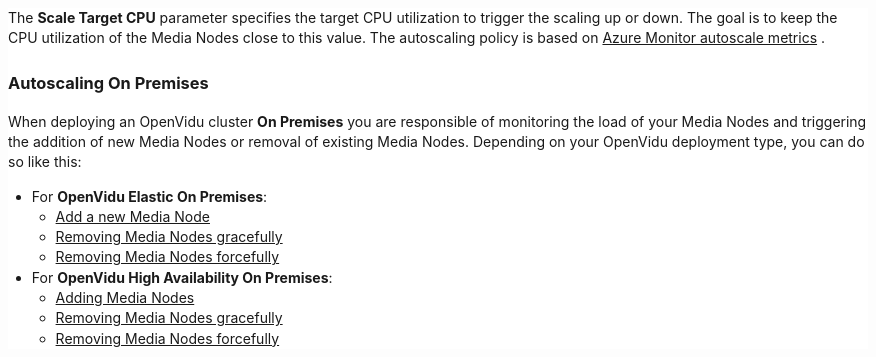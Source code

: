 The **Scale Target CPU** parameter specifies the target CPU utilization to trigger the scaling up or down. The goal is to keep the CPU utilization of the Media Nodes close to this value. The autoscaling policy is based on [Azure Monitor autoscale metrics](https://learn.microsoft.com/en-us/azure/architecture/best-practices/auto-scaling#use-the-azure-monitor-autoscale-feature) .

### Autoscaling On Premises

When deploying an OpenVidu cluster **On Premises** you are responsible of monitoring the load of your Media Nodes and triggering the addition of new Media Nodes or removal of existing Media Nodes. Depending on your OpenVidu deployment type, you can do so like this:

- For **OpenVidu Elastic On Premises**:
  - [Add a new Media Node](../../elastic/on-premises/admin/#adding-media-nodes)
  - [Removing Media Nodes gracefully](../../elastic/on-premises/admin/#removing-media-nodes-gracefully)
  - [Removing Media Nodes forcefully](../../elastic/on-premises/admin/#removing-media-nodes-forcefully)
- For **OpenVidu High Availability On Premises**:
  - [Adding Media Nodes](../../ha/on-premises/admin/#adding-media-nodes)
  - [Removing Media Nodes gracefully](../../ha/on-premises/admin/#removing-media-nodes-gracefully)
  - [Removing Media Nodes forcefully](../../ha/on-premises/admin/#removing-media-nodes-forcefully)
